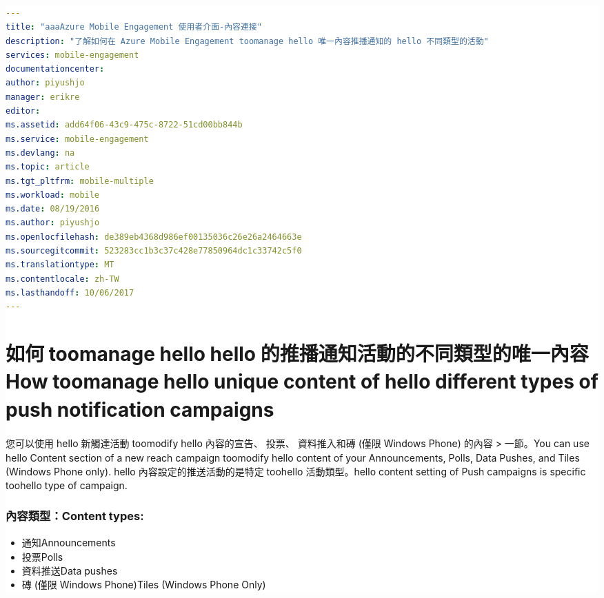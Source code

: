 ```yaml
---
title: "aaaAzure Mobile Engagement 使用者介面-內容連接"
description: "了解如何在 Azure Mobile Engagement toomanage hello 唯一內容推播通知的 hello 不同類型的活動"
services: mobile-engagement
documentationcenter: 
author: piyushjo
manager: erikre
editor: 
ms.assetid: add64f06-43c9-475c-8722-51cd00bb844b
ms.service: mobile-engagement
ms.devlang: na
ms.topic: article
ms.tgt_pltfrm: mobile-multiple
ms.workload: mobile
ms.date: 08/19/2016
ms.author: piyushjo
ms.openlocfilehash: de389eb4368d986ef00135036c26e26a2464663e
ms.sourcegitcommit: 523283cc1b3c37c428e77850964dc1c33742c5f0
ms.translationtype: MT
ms.contentlocale: zh-TW
ms.lasthandoff: 10/06/2017
---
```

# <a name="how-toomanage-hello-unique-content-of-hello-different-types-of-push-notification-campaigns"></a><span data-ttu-id="997de-103">如何 toomanage hello hello 的推播通知活動的不同類型的唯一內容</span><span class="sxs-lookup"><span data-stu-id="997de-103">How toomanage hello unique content of hello different types of push notification campaigns</span></span>
<span data-ttu-id="997de-104">您可以使用 hello 新觸達活動 toomodify hello 內容的宣告、 投票、 資料推入和磚 (僅限 Windows Phone) 的內容 > 一節。</span><span class="sxs-lookup"><span data-stu-id="997de-104">You can use hello Content section of a new reach campaign toomodify hello content of your Announcements, Polls, Data Pushes, and Tiles (Windows Phone only).</span></span> <span data-ttu-id="997de-105">hello 內容設定的推送活動的是特定 toohello 活動類型。</span><span class="sxs-lookup"><span data-stu-id="997de-105">hello content setting of Push campaigns is specific toohello type of campaign.</span></span> 

### <a name="content-types"></a><span data-ttu-id="997de-106">內容類型：</span><span class="sxs-lookup"><span data-stu-id="997de-106">Content types:</span></span>
* <span data-ttu-id="997de-107">通知</span><span class="sxs-lookup"><span data-stu-id="997de-107">Announcements</span></span>
* <span data-ttu-id="997de-108">投票</span><span class="sxs-lookup"><span data-stu-id="997de-108">Polls</span></span>
* <span data-ttu-id="997de-109">資料推送</span><span class="sxs-lookup"><span data-stu-id="997de-109">Data pushes</span></span>
* <span data-ttu-id="997de-110">磚 (僅限 Windows Phone)</span><span class="sxs-lookup"><span data-stu-id="997de-110">Tiles (Windows Phone Only)</span></span>
